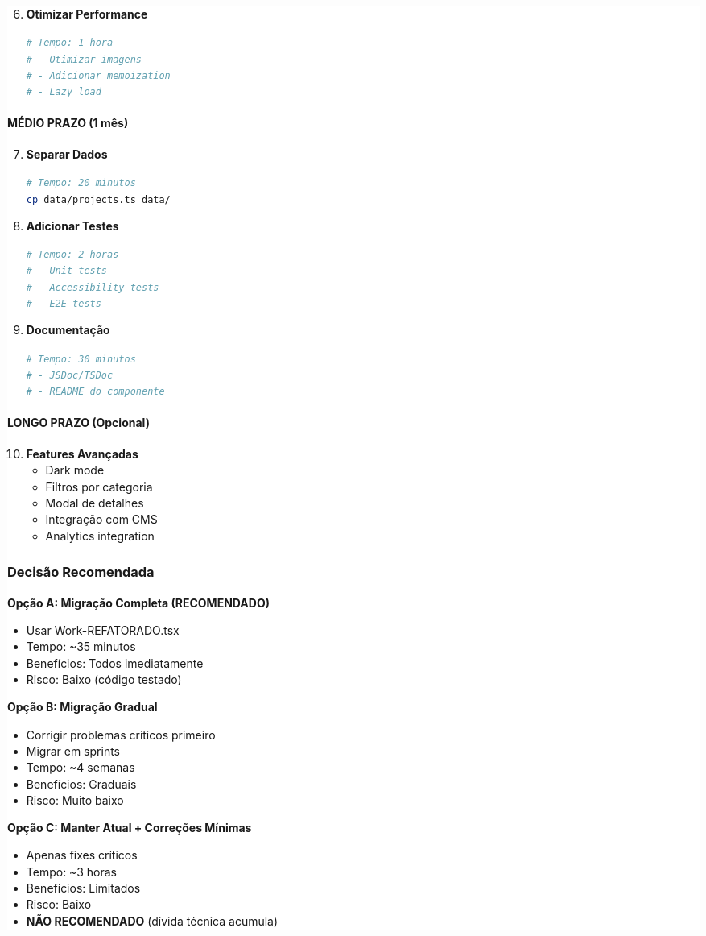 6. **Otimizar Performance**
   ```bash
   # Tempo: 1 hora
   # - Otimizar imagens
   # - Adicionar memoization
   # - Lazy load
   ```

#### MÉDIO PRAZO (1 mês)

7. **Separar Dados**
   ```bash
   # Tempo: 20 minutos
   cp data/projects.ts data/
   ```

8. **Adicionar Testes**
   ```bash
   # Tempo: 2 horas
   # - Unit tests
   # - Accessibility tests
   # - E2E tests
   ```

9. **Documentação**
   ```bash
   # Tempo: 30 minutos
   # - JSDoc/TSDoc
   # - README do componente
   ```

#### LONGO PRAZO (Opcional)

10. **Features Avançadas**
    - Dark mode
    - Filtros por categoria
    - Modal de detalhes
    - Integração com CMS
    - Analytics integration

### Decisão Recomendada

**Opção A: Migração Completa (RECOMENDADO)**
- Usar Work-REFATORADO.tsx
- Tempo: ~35 minutos
- Benefícios: Todos imediatamente
- Risco: Baixo (código testado)

**Opção B: Migração Gradual**
- Corrigir problemas críticos primeiro
- Migrar em sprints
- Tempo: ~4 semanas
- Benefícios: Graduais
- Risco: Muito baixo

**Opção C: Manter Atual + Correções Mínimas**
- Apenas fixes críticos
- Tempo: ~3 horas
- Benefícios: Limitados
- Risco: Baixo
- **NÃO RECOMENDADO** (dívida técnica acumula)
